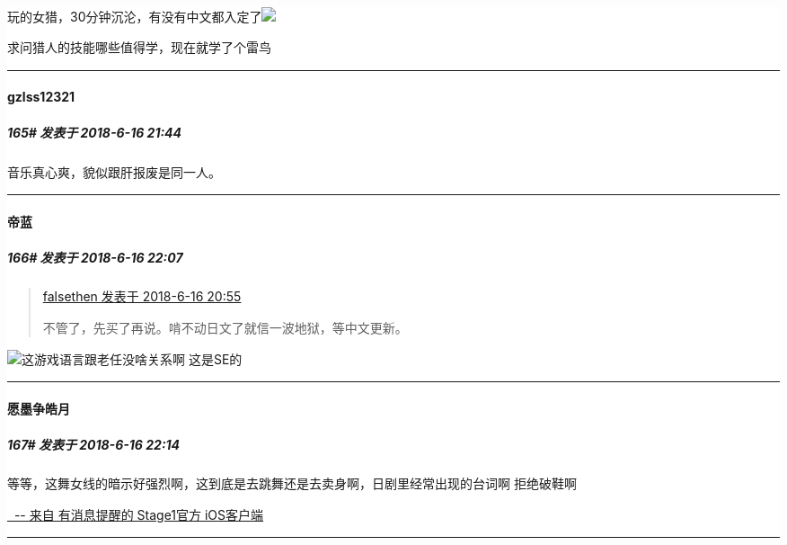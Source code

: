 


玩的女猎，30分钟沉沦，有没有中文都入定了<img src="https://static.saraba1st.com/image/smiley/face2017/037.png" referrerpolicy="no-referrer">

求问猎人的技能哪些值得学，现在就学了个雷鸟







*****

####  gzlss12321  
##### 165#       发表于 2018-6-16 21:44




音乐真心爽，貌似跟肝报废是同一人。







*****

####  帝蓝  
##### 166#       发表于 2018-6-16 22:07



<blockquote><a href="httphttps://bbs.saraba1st.com/2b/forum.php?mod=redirect&amp;goto=findpost&amp;pid=40013396&amp;ptid=1711545" target="_blank">falsethen 发表于 2018-6-16 20:55</a>

不管了，先买了再说。啃不动日文了就信一波地狱，等中文更新。</blockquote>
<img src="https://static.saraba1st.com/image/smiley/face2017/002.png" referrerpolicy="no-referrer">这游戏语言跟老任没啥关系啊 这是SE的







*****

####  愿墨争皓月  
##### 167#       发表于 2018-6-16 22:14




等等，这舞女线的暗示好强烈啊，这到底是去跳舞还是去卖身啊，日剧里经常出现的台词啊
拒绝破鞋啊

[  -- 来自 有消息提醒的 Stage1官方 iOS客户端](https://itunes.apple.com/fi/app/saraba1st/id1221237470?mt=8)







*****
